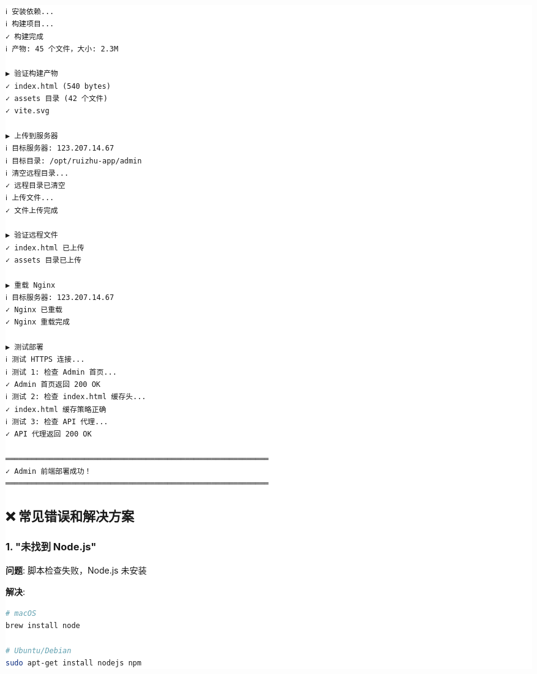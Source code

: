 ```
ℹ 安装依赖...
ℹ 构建项目...
✓ 构建完成
ℹ 产物: 45 个文件，大小: 2.3M

▶ 验证构建产物
✓ index.html (540 bytes)
✓ assets 目录 (42 个文件)
✓ vite.svg

▶ 上传到服务器
ℹ 目标服务器: 123.207.14.67
ℹ 目标目录: /opt/ruizhu-app/admin
ℹ 清空远程目录...
✓ 远程目录已清空
ℹ 上传文件...
✓ 文件上传完成

▶ 验证远程文件
✓ index.html 已上传
✓ assets 目录已上传

▶ 重载 Nginx
ℹ 目标服务器: 123.207.14.67
✓ Nginx 已重载
✓ Nginx 重载完成

▶ 测试部署
ℹ 测试 HTTPS 连接...
ℹ 测试 1: 检查 Admin 首页...
✓ Admin 首页返回 200 OK
ℹ 测试 2: 检查 index.html 缓存头...
✓ index.html 缓存策略正确
ℹ 测试 3: 检查 API 代理...
✓ API 代理返回 200 OK

════════════════════════════════════════════════════════════
✓ Admin 前端部署成功！
════════════════════════════════════════════════════════════
```

## ❌ 常见错误和解决方案

### 1. "未找到 Node.js"

**问题**: 脚本检查失败，Node.js 未安装

**解决**:
```bash
# macOS
brew install node

# Ubuntu/Debian
sudo apt-get install nodejs npm
```
